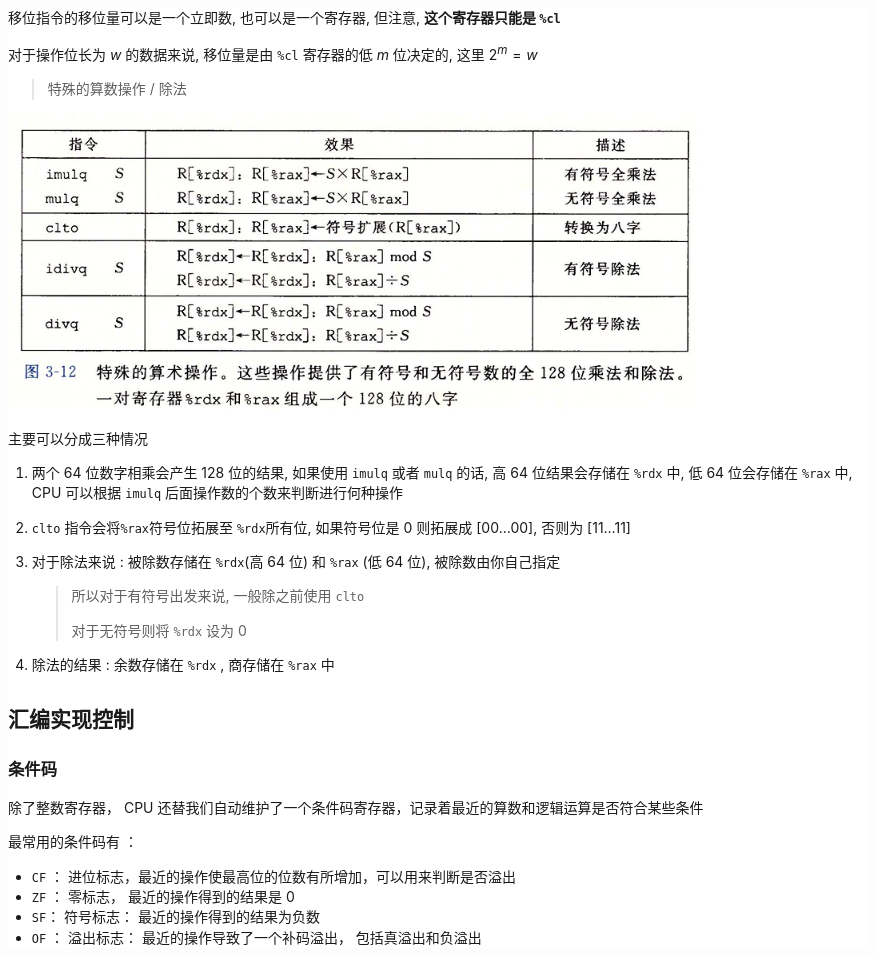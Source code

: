 移位指令的移位量可以是一个立即数, 也可以是一个寄存器, 但注意, **这个寄存器只能是 `%cl`**

对于操作位长为 $w$ 的数据来说, 移位量是由 `%cl` 寄存器的低 $m$ 位决定的, 这里 $2^m = w$



> 特殊的算数操作 / 除法

<img src="images\postImg\CSAPP\img\capter3-extend-1.png" alt="capter3-extend-1" style="zoom:80%;" />

主要可以分成三种情况

1. 两个 $64$ 位数字相乘会产生 $128$ 位的结果, 如果使用 `imulq` 或者 `mulq` 的话, 高 $64$ 位结果会存储在 `%rdx` 中, 低 $64$ 位会存储在 `%rax` 中, CPU 可以根据 `imulq` 后面操作数的个数来判断进行何种操作

2. `clto` 指令会将`%rax`符号位拓展至 `%rdx`所有位, 如果符号位是 $0$ 则拓展成 $[00\dots00]$, 否则为 $[11\dots11]$

3. 对于除法来说 : 被除数存储在 `%rdx`(高 $64$ 位) 和 `%rax` (低 $64$ 位), 被除数由你自己指定

   > 所以对于有符号出发来说, 一般除之前使用 `clto`
   >
   > 对于无符号则将 `%rdx` 设为 $0$

4. 除法的结果 : 余数存储在 `%rdx` , 商存储在 `%rax` 中



## 汇编实现控制

### 条件码

除了整数寄存器， CPU 还替我们自动维护了一个条件码寄存器，记录着最近的算数和逻辑运算是否符合某些条件

最常用的条件码有 ：

* `CF` ： 进位标志，最近的操作使最高位的位数有所增加，可以用来判断是否溢出
* `ZF` ： 零标志， 最近的操作得到的结果是 $0$
* `SF`： 符号标志： 最近的操作得到的结果为负数
* `OF` ： 溢出标志： 最近的操作导致了一个补码溢出， 包括真溢出和负溢出
